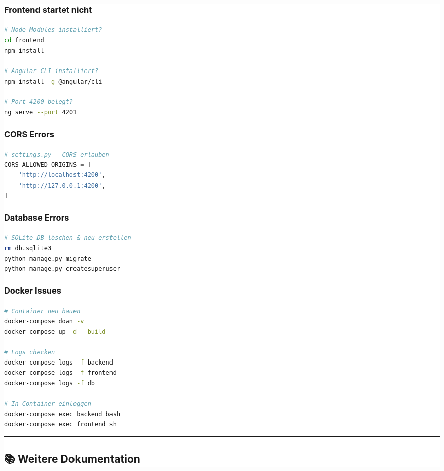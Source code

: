 ### Frontend startet nicht

```bash
# Node Modules installiert?
cd frontend
npm install

# Angular CLI installiert?
npm install -g @angular/cli

# Port 4200 belegt?
ng serve --port 4201
```

### CORS Errors

```python
# settings.py - CORS erlauben
CORS_ALLOWED_ORIGINS = [
    'http://localhost:4200',
    'http://127.0.0.1:4200',
]
```

### Database Errors

```bash
# SQLite DB löschen & neu erstellen
rm db.sqlite3
python manage.py migrate
python manage.py createsuperuser
```

### Docker Issues

```bash
# Container neu bauen
docker-compose down -v
docker-compose up -d --build

# Logs checken
docker-compose logs -f backend
docker-compose logs -f frontend
docker-compose logs -f db

# In Container einloggen
docker-compose exec backend bash
docker-compose exec frontend sh
```

---

## 📚 Weitere Dokumentation

